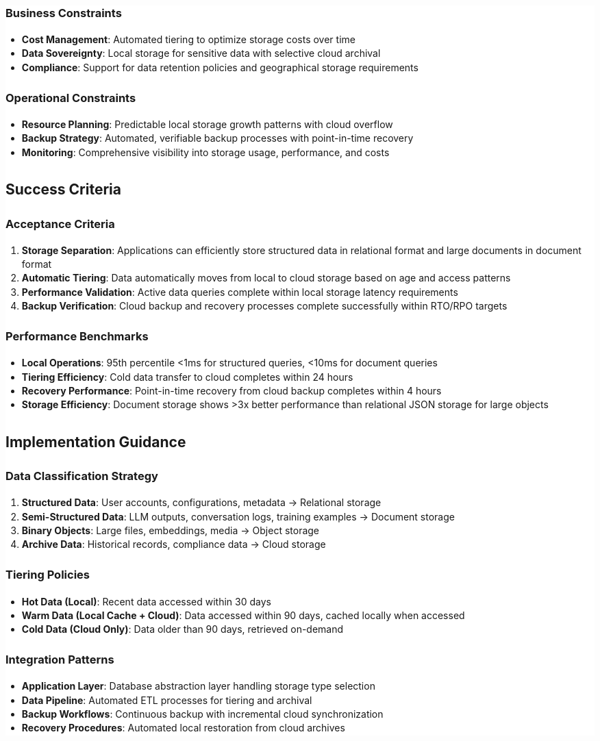 ### Business Constraints
- **Cost Management**: Automated tiering to optimize storage costs over time
- **Data Sovereignty**: Local storage for sensitive data with selective cloud archival
- **Compliance**: Support for data retention policies and geographical storage requirements

### Operational Constraints
- **Resource Planning**: Predictable local storage growth patterns with cloud overflow
- **Backup Strategy**: Automated, verifiable backup processes with point-in-time recovery
- **Monitoring**: Comprehensive visibility into storage usage, performance, and costs

## Success Criteria

### Acceptance Criteria
1. **Storage Separation**: Applications can efficiently store structured data in relational format and large documents in document format
2. **Automatic Tiering**: Data automatically moves from local to cloud storage based on age and access patterns
3. **Performance Validation**: Active data queries complete within local storage latency requirements
4. **Backup Verification**: Cloud backup and recovery processes complete successfully within RTO/RPO targets

### Performance Benchmarks
- **Local Operations**: 95th percentile <1ms for structured queries, <10ms for document queries
- **Tiering Efficiency**: Cold data transfer to cloud completes within 24 hours
- **Recovery Performance**: Point-in-time recovery from cloud backup completes within 4 hours
- **Storage Efficiency**: Document storage shows >3x better performance than relational JSON storage for large objects

## Implementation Guidance

### Data Classification Strategy
1. **Structured Data**: User accounts, configurations, metadata → Relational storage
2. **Semi-Structured Data**: LLM outputs, conversation logs, training examples → Document storage  
3. **Binary Objects**: Large files, embeddings, media → Object storage
4. **Archive Data**: Historical records, compliance data → Cloud storage

### Tiering Policies
- **Hot Data (Local)**: Recent data accessed within 30 days
- **Warm Data (Local Cache + Cloud)**: Data accessed within 90 days, cached locally when accessed
- **Cold Data (Cloud Only)**: Data older than 90 days, retrieved on-demand

### Integration Patterns
- **Application Layer**: Database abstraction layer handling storage type selection
- **Data Pipeline**: Automated ETL processes for tiering and archival
- **Backup Workflows**: Continuous backup with incremental cloud synchronization
- **Recovery Procedures**: Automated local restoration from cloud archives

